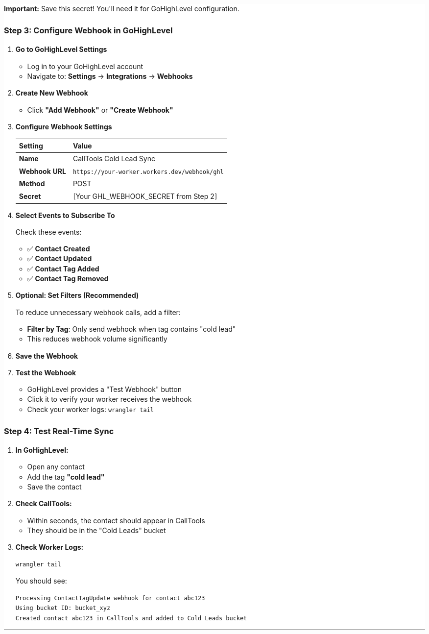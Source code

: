 **Important:** Save this secret! You'll need it for GoHighLevel configuration.

### Step 3: Configure Webhook in GoHighLevel

1. **Go to GoHighLevel Settings**
   - Log in to your GoHighLevel account
   - Navigate to: **Settings** → **Integrations** → **Webhooks**

2. **Create New Webhook**
   - Click **"Add Webhook"** or **"Create Webhook"**

3. **Configure Webhook Settings**

   | Setting | Value |
   |---------|-------|
   | **Name** | CallTools Cold Lead Sync |
   | **Webhook URL** | `https://your-worker.workers.dev/webhook/ghl` |
   | **Method** | POST |
   | **Secret** | [Your GHL_WEBHOOK_SECRET from Step 2] |

4. **Select Events to Subscribe To**

   Check these events:
   - ✅ **Contact Created**
   - ✅ **Contact Updated**
   - ✅ **Contact Tag Added**
   - ✅ **Contact Tag Removed**

5. **Optional: Set Filters (Recommended)**

   To reduce unnecessary webhook calls, add a filter:
   - **Filter by Tag**: Only send webhook when tag contains "cold lead"
   - This reduces webhook volume significantly

6. **Save the Webhook**

7. **Test the Webhook**
   - GoHighLevel provides a "Test Webhook" button
   - Click it to verify your worker receives the webhook
   - Check your worker logs: `wrangler tail`

### Step 4: Test Real-Time Sync

1. **In GoHighLevel:**
   - Open any contact
   - Add the tag **"cold lead"**
   - Save the contact

2. **Check CallTools:**
   - Within seconds, the contact should appear in CallTools
   - They should be in the "Cold Leads" bucket

3. **Check Worker Logs:**
   ```bash
   wrangler tail
   ```
   You should see:
   ```
   Processing ContactTagUpdate webhook for contact abc123
   Using bucket ID: bucket_xyz
   Created contact abc123 in CallTools and added to Cold Leads bucket
   ```

---
